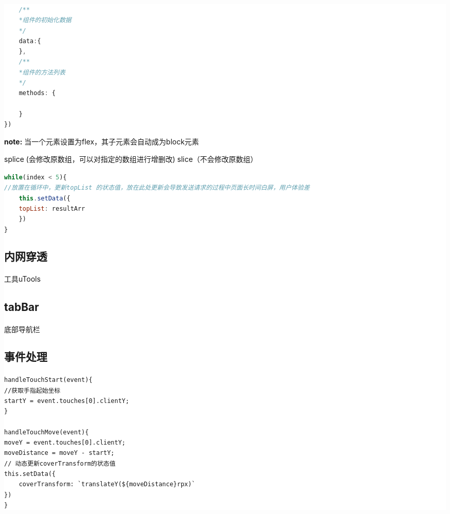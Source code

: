 ```javascript
	/**
	*组件的初始化数据
	*/
	data:{
	},
	/**
	*组件的方法列表
	*/
	methods: {
	
	}
})
```

**note:**
当一个元素设置为flex，其子元素会自动成为block元素

splice (会修改原数组，可以对指定的数组进行增删改)
slice（不会修改原数组）

```javascript
while(index < 5){
//放置在循环中，更新topList 的状态值，放在此处更新会导致发送请求的过程中页面长时间白屏，用户体验差 
	this.setData({
	topList: resultArr
	})
}
```

## 内网穿透

工具uTools

## tabBar

底部导航栏

## 事件处理

```
handleTouchStart(event){
//获取手指起始坐标
startY = event.touches[0].clientY;
}

handleTouchMove(event){
moveY = event.touches[0].clientY;
moveDistance = moveY - startY;
// 动态更新coverTransform的状态值
this.setData({
	coverTransform: `translateY(${moveDistance}rpx)`
})
}

```
